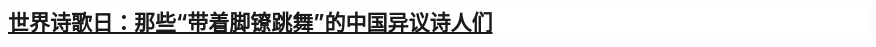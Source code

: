 
[世界诗歌日：那些“带着脚镣跳舞”的中国异议诗人们](https://www.rfa.org/mandarin/yataibaodao/kejiaowen/kw-03202024120447.html)
------

